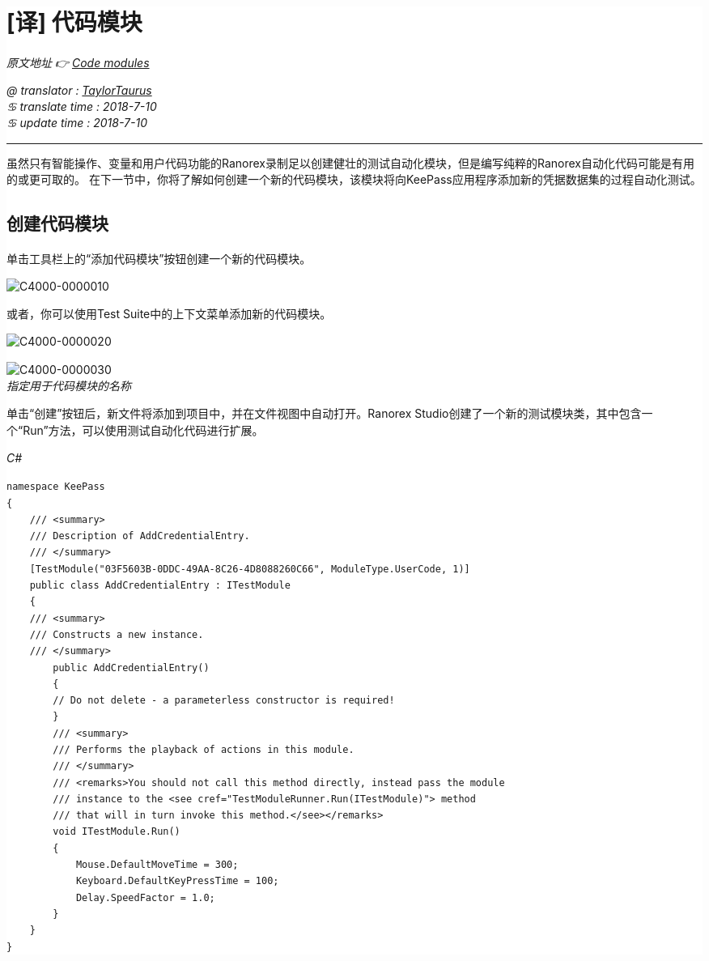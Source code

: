 # [译] 代码模块

*原文地址 👉 [Code modules][0]*

*@ translator : [TaylorTaurus](https://github.com/taylortaurus)*    
*♋ translate time : 2018-7-10*    
*♋ update time : 2018-7-10*  

---  

虽然只有智能操作、变量和用户代码功能的Ranorex录制足以创建健壮的测试自动化模块，但是编写纯粹的Ranorex自动化代码可能是有用的或更可取的。
在下一节中，你将了解如何创建一个新的代码模块，该模块将向KeePass应用程序添加新的凭据数据集的过程自动化测试。


## 创建代码模块  

单击工具栏上的“添加代码模块”按钮创建一个新的代码模块。  

![C4000-0000010](https://gitee.com/taylortaurus/RX_UserGuide_GitBook_Picbed/raw/master/RanorexStudioExpert/C4000-0000010.png)  

或者，你可以使用Test Suite中的上下文菜单添加新的代码模块。  

![C4000-0000020](https://gitee.com/taylortaurus/RX_UserGuide_GitBook_Picbed/raw/master/RanorexStudioExpert/C4000-0000020.png)  

![C4000-0000030](https://gitee.com/taylortaurus/RX_UserGuide_GitBook_Picbed/raw/master/RanorexStudioExpert/C4000-0000030.png)  
*指定用于代码模块的名称*  

单击“创建”按钮后，新文件将添加到项目中，并在文件视图中自动打开。Ranorex Studio创建了一个新的测试模块类，其中包含一个“Run”方法，可以使用测试自动化代码进行扩展。  
  
*C#*  
```clike
namespace KeePass
{
    /// <summary>
    /// Description of AddCredentialEntry.
    /// </summary>
    [TestModule("03F5603B-0DDC-49AA-8C26-4D8088260C66", ModuleType.UserCode, 1)]
    public class AddCredentialEntry : ITestModule
    {
    /// <summary>
    /// Constructs a new instance.
    /// </summary>
        public AddCredentialEntry()
        {
        // Do not delete - a parameterless constructor is required!
        }
        /// <summary>
        /// Performs the playback of actions in this module.
        /// </summary>
        /// <remarks>You should not call this method directly, instead pass the module
        /// instance to the <see cref="TestModuleRunner.Run(ITestModule)"> method
        /// that will in turn invoke this method.</see></remarks>
        void ITestModule.Run()
        {
            Mouse.DefaultMoveTime = 300;
            Keyboard.DefaultKeyPressTime = 100;
            Delay.SpeedFactor = 1.0;
        }
    }
}

```  
  

[0]: https://www.ranorex.com/help/latest/ranorex-studio-expert/code-modules/
[1]: ..\\..\\..\\Ranorex_Studio_advanced/Image-based_automation/index.html